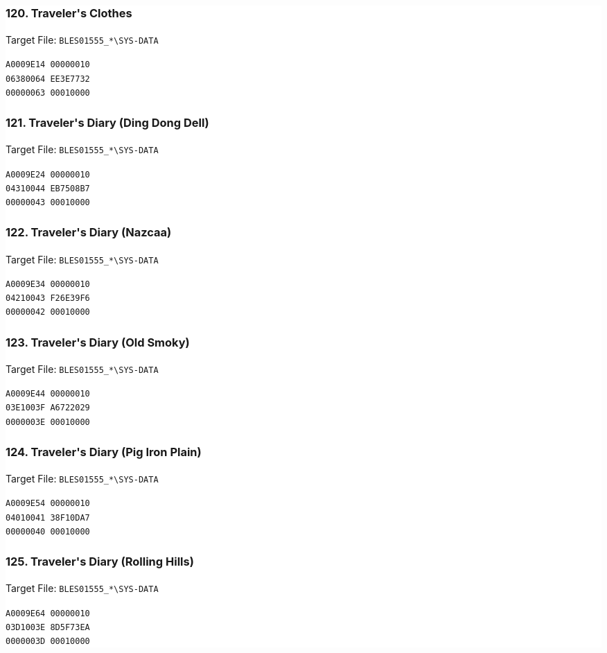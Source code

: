 ### 120. Traveler's Clothes

Target File: `BLES01555_*\SYS-DATA`

```
A0009E14 00000010
06380064 EE3E7732
00000063 00010000
```

### 121. Traveler's Diary (Ding Dong Dell)

Target File: `BLES01555_*\SYS-DATA`

```
A0009E24 00000010
04310044 EB7508B7
00000043 00010000
```

### 122. Traveler's Diary (Nazcaa)

Target File: `BLES01555_*\SYS-DATA`

```
A0009E34 00000010
04210043 F26E39F6
00000042 00010000
```

### 123. Traveler's Diary (Old Smoky)

Target File: `BLES01555_*\SYS-DATA`

```
A0009E44 00000010
03E1003F A6722029
0000003E 00010000
```

### 124. Traveler's Diary (Pig Iron Plain)

Target File: `BLES01555_*\SYS-DATA`

```
A0009E54 00000010
04010041 38F10DA7
00000040 00010000
```

### 125. Traveler's Diary (Rolling Hills)

Target File: `BLES01555_*\SYS-DATA`

```
A0009E64 00000010
03D1003E 8D5F73EA
0000003D 00010000
```
